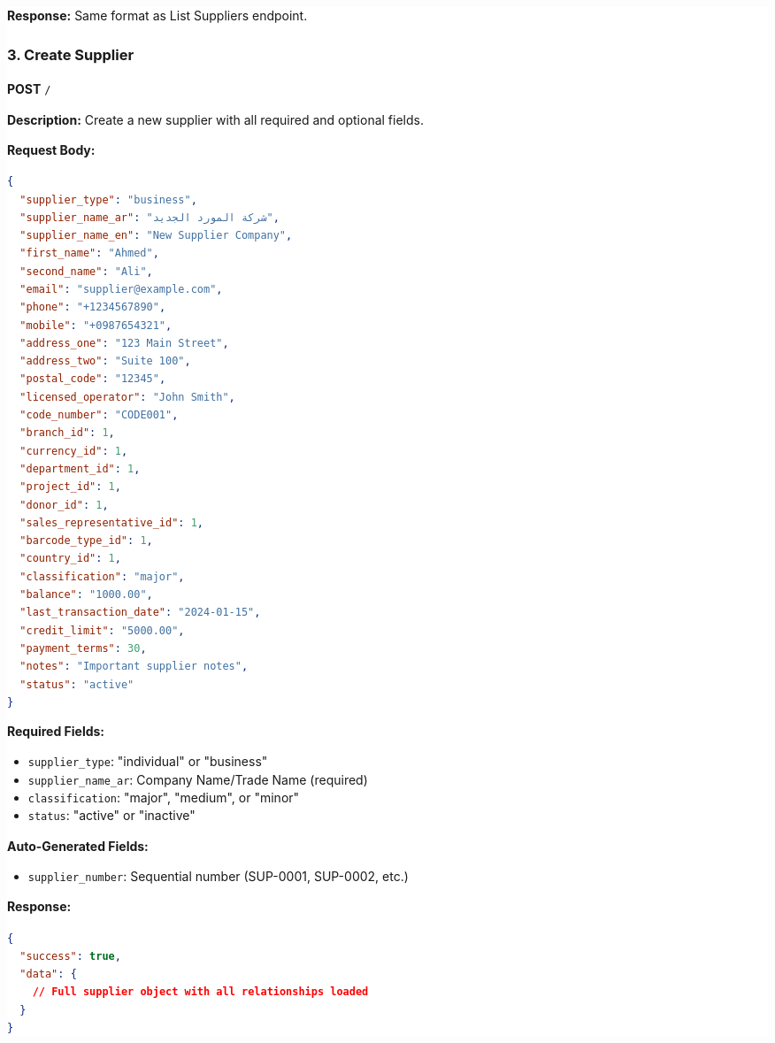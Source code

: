 **Response:** Same format as List Suppliers endpoint.

### 3. Create Supplier
**POST** `/`

**Description:** Create a new supplier with all required and optional fields.

**Request Body:**
```json
{
  "supplier_type": "business",
  "supplier_name_ar": "شركة المورد الجديد",
  "supplier_name_en": "New Supplier Company",
  "first_name": "Ahmed",
  "second_name": "Ali",
  "email": "supplier@example.com",
  "phone": "+1234567890",
  "mobile": "+0987654321",
  "address_one": "123 Main Street",
  "address_two": "Suite 100",
  "postal_code": "12345",
  "licensed_operator": "John Smith",
  "code_number": "CODE001",
  "branch_id": 1,
  "currency_id": 1,
  "department_id": 1,
  "project_id": 1,
  "donor_id": 1,
  "sales_representative_id": 1,
  "barcode_type_id": 1,
  "country_id": 1,
  "classification": "major",
  "balance": "1000.00",
  "last_transaction_date": "2024-01-15",
  "credit_limit": "5000.00",
  "payment_terms": 30,
  "notes": "Important supplier notes",
  "status": "active"
}
```

**Required Fields:**
- `supplier_type`: "individual" or "business"
- `supplier_name_ar`: Company Name/Trade Name (required)
- `classification`: "major", "medium", or "minor"
- `status`: "active" or "inactive"

**Auto-Generated Fields:**
- `supplier_number`: Sequential number (SUP-0001, SUP-0002, etc.)

**Response:**
```json
{
  "success": true,
  "data": {
    // Full supplier object with all relationships loaded
  }
}
```
